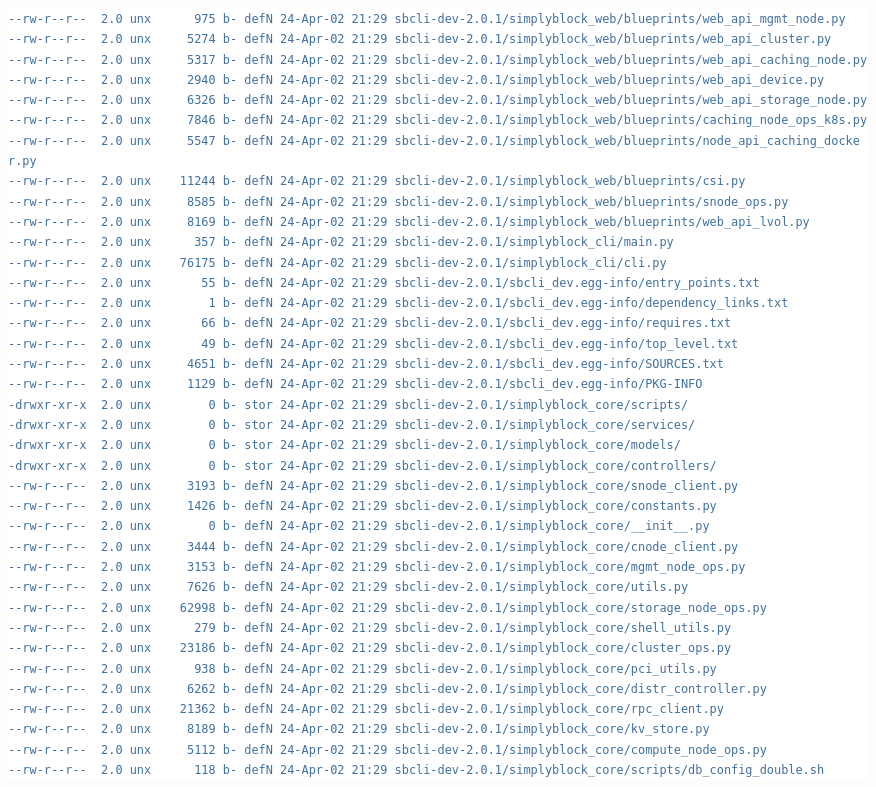 ```diff
--rw-r--r--  2.0 unx      975 b- defN 24-Apr-02 21:29 sbcli-dev-2.0.1/simplyblock_web/blueprints/web_api_mgmt_node.py
--rw-r--r--  2.0 unx     5274 b- defN 24-Apr-02 21:29 sbcli-dev-2.0.1/simplyblock_web/blueprints/web_api_cluster.py
--rw-r--r--  2.0 unx     5317 b- defN 24-Apr-02 21:29 sbcli-dev-2.0.1/simplyblock_web/blueprints/web_api_caching_node.py
--rw-r--r--  2.0 unx     2940 b- defN 24-Apr-02 21:29 sbcli-dev-2.0.1/simplyblock_web/blueprints/web_api_device.py
--rw-r--r--  2.0 unx     6326 b- defN 24-Apr-02 21:29 sbcli-dev-2.0.1/simplyblock_web/blueprints/web_api_storage_node.py
--rw-r--r--  2.0 unx     7846 b- defN 24-Apr-02 21:29 sbcli-dev-2.0.1/simplyblock_web/blueprints/caching_node_ops_k8s.py
--rw-r--r--  2.0 unx     5547 b- defN 24-Apr-02 21:29 sbcli-dev-2.0.1/simplyblock_web/blueprints/node_api_caching_docker.py
--rw-r--r--  2.0 unx    11244 b- defN 24-Apr-02 21:29 sbcli-dev-2.0.1/simplyblock_web/blueprints/csi.py
--rw-r--r--  2.0 unx     8585 b- defN 24-Apr-02 21:29 sbcli-dev-2.0.1/simplyblock_web/blueprints/snode_ops.py
--rw-r--r--  2.0 unx     8169 b- defN 24-Apr-02 21:29 sbcli-dev-2.0.1/simplyblock_web/blueprints/web_api_lvol.py
--rw-r--r--  2.0 unx      357 b- defN 24-Apr-02 21:29 sbcli-dev-2.0.1/simplyblock_cli/main.py
--rw-r--r--  2.0 unx    76175 b- defN 24-Apr-02 21:29 sbcli-dev-2.0.1/simplyblock_cli/cli.py
--rw-r--r--  2.0 unx       55 b- defN 24-Apr-02 21:29 sbcli-dev-2.0.1/sbcli_dev.egg-info/entry_points.txt
--rw-r--r--  2.0 unx        1 b- defN 24-Apr-02 21:29 sbcli-dev-2.0.1/sbcli_dev.egg-info/dependency_links.txt
--rw-r--r--  2.0 unx       66 b- defN 24-Apr-02 21:29 sbcli-dev-2.0.1/sbcli_dev.egg-info/requires.txt
--rw-r--r--  2.0 unx       49 b- defN 24-Apr-02 21:29 sbcli-dev-2.0.1/sbcli_dev.egg-info/top_level.txt
--rw-r--r--  2.0 unx     4651 b- defN 24-Apr-02 21:29 sbcli-dev-2.0.1/sbcli_dev.egg-info/SOURCES.txt
--rw-r--r--  2.0 unx     1129 b- defN 24-Apr-02 21:29 sbcli-dev-2.0.1/sbcli_dev.egg-info/PKG-INFO
-drwxr-xr-x  2.0 unx        0 b- stor 24-Apr-02 21:29 sbcli-dev-2.0.1/simplyblock_core/scripts/
-drwxr-xr-x  2.0 unx        0 b- stor 24-Apr-02 21:29 sbcli-dev-2.0.1/simplyblock_core/services/
-drwxr-xr-x  2.0 unx        0 b- stor 24-Apr-02 21:29 sbcli-dev-2.0.1/simplyblock_core/models/
-drwxr-xr-x  2.0 unx        0 b- stor 24-Apr-02 21:29 sbcli-dev-2.0.1/simplyblock_core/controllers/
--rw-r--r--  2.0 unx     3193 b- defN 24-Apr-02 21:29 sbcli-dev-2.0.1/simplyblock_core/snode_client.py
--rw-r--r--  2.0 unx     1426 b- defN 24-Apr-02 21:29 sbcli-dev-2.0.1/simplyblock_core/constants.py
--rw-r--r--  2.0 unx        0 b- defN 24-Apr-02 21:29 sbcli-dev-2.0.1/simplyblock_core/__init__.py
--rw-r--r--  2.0 unx     3444 b- defN 24-Apr-02 21:29 sbcli-dev-2.0.1/simplyblock_core/cnode_client.py
--rw-r--r--  2.0 unx     3153 b- defN 24-Apr-02 21:29 sbcli-dev-2.0.1/simplyblock_core/mgmt_node_ops.py
--rw-r--r--  2.0 unx     7626 b- defN 24-Apr-02 21:29 sbcli-dev-2.0.1/simplyblock_core/utils.py
--rw-r--r--  2.0 unx    62998 b- defN 24-Apr-02 21:29 sbcli-dev-2.0.1/simplyblock_core/storage_node_ops.py
--rw-r--r--  2.0 unx      279 b- defN 24-Apr-02 21:29 sbcli-dev-2.0.1/simplyblock_core/shell_utils.py
--rw-r--r--  2.0 unx    23186 b- defN 24-Apr-02 21:29 sbcli-dev-2.0.1/simplyblock_core/cluster_ops.py
--rw-r--r--  2.0 unx      938 b- defN 24-Apr-02 21:29 sbcli-dev-2.0.1/simplyblock_core/pci_utils.py
--rw-r--r--  2.0 unx     6262 b- defN 24-Apr-02 21:29 sbcli-dev-2.0.1/simplyblock_core/distr_controller.py
--rw-r--r--  2.0 unx    21362 b- defN 24-Apr-02 21:29 sbcli-dev-2.0.1/simplyblock_core/rpc_client.py
--rw-r--r--  2.0 unx     8189 b- defN 24-Apr-02 21:29 sbcli-dev-2.0.1/simplyblock_core/kv_store.py
--rw-r--r--  2.0 unx     5112 b- defN 24-Apr-02 21:29 sbcli-dev-2.0.1/simplyblock_core/compute_node_ops.py
--rw-r--r--  2.0 unx      118 b- defN 24-Apr-02 21:29 sbcli-dev-2.0.1/simplyblock_core/scripts/db_config_double.sh
```